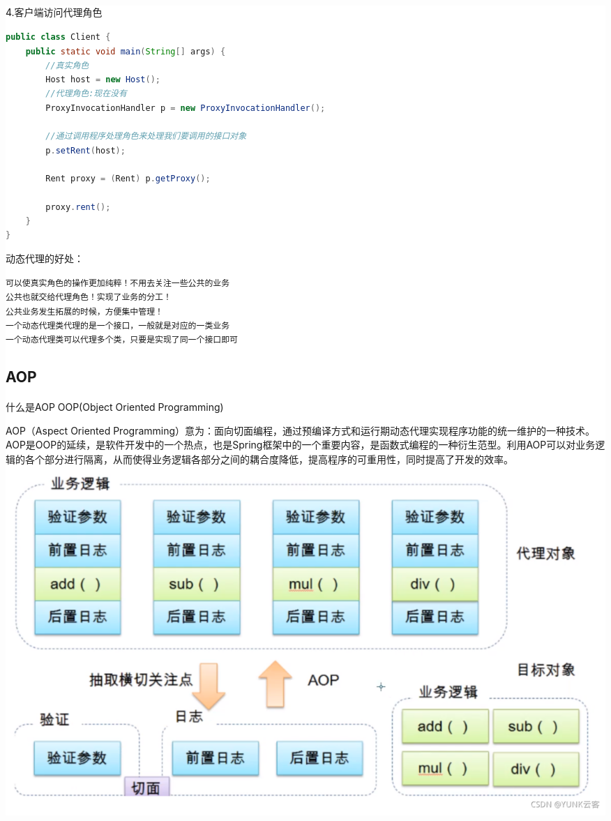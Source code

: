 4.客户端访问代理角色

```java
public class Client {
    public static void main(String[] args) {
        //真实角色
        Host host = new Host();
        //代理角色:现在没有
        ProxyInvocationHandler p = new ProxyInvocationHandler();

        //通过调用程序处理角色来处理我们要调用的接口对象
        p.setRent(host);

        Rent proxy = (Rent) p.getProxy();

        proxy.rent();
	}
}
```


动态代理的好处：

    可以使真实角色的操作更加纯粹！不用去关注一些公共的业务
    公共也就交给代理角色！实现了业务的分工！
    公共业务发生拓展的时候，方便集中管理！
    一个动态代理类代理的是一个接口，一般就是对应的一类业务
    一个动态代理类可以代理多个类，只要是实现了同一个接口即可

## AOP

什么是AOP  OOP(Object Oriented Programming)

AOP（Aspect Oriented Programming）意为：面向切面编程，通过预编译方式和运行期动态代理实现程序功能的统一维护的一种技术。AOP是OOP的延续，是软件开发中的一个热点，也是Spring框架中的一个重要内容，是函数式编程的一种衍生范型。利用AOP可以对业务逻辑的各个部分进行隔离，从而使得业务逻辑各部分之间的耦合度降低，提高程序的可重用性，同时提高了开发的效率。
![image-20220502090234722](08：代理模式与AOP.assets/image-20220502090234722.png)
